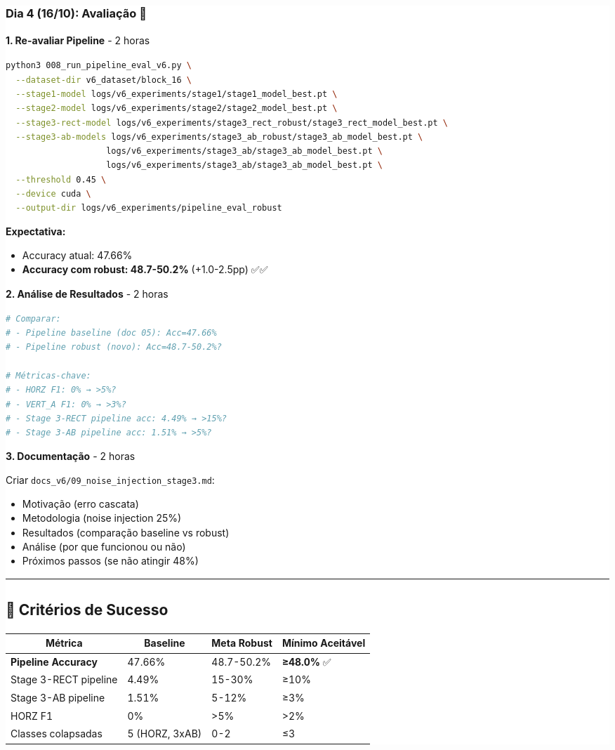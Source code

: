 
### Dia 4 (16/10): Avaliação 🔴

**1. Re-avaliar Pipeline** - 2 horas

```bash
python3 008_run_pipeline_eval_v6.py \
  --dataset-dir v6_dataset/block_16 \
  --stage1-model logs/v6_experiments/stage1/stage1_model_best.pt \
  --stage2-model logs/v6_experiments/stage2/stage2_model_best.pt \
  --stage3-rect-model logs/v6_experiments/stage3_rect_robust/stage3_rect_model_best.pt \
  --stage3-ab-models logs/v6_experiments/stage3_ab_robust/stage3_ab_model_best.pt \
                    logs/v6_experiments/stage3_ab/stage3_ab_model_best.pt \
                    logs/v6_experiments/stage3_ab/stage3_ab_model_best.pt \
  --threshold 0.45 \
  --device cuda \
  --output-dir logs/v6_experiments/pipeline_eval_robust
```

**Expectativa:**
- Accuracy atual: 47.66%
- **Accuracy com robust: 48.7-50.2%** (+1.0-2.5pp) ✅✅

**2. Análise de Resultados** - 2 horas

```bash
# Comparar:
# - Pipeline baseline (doc 05): Acc=47.66%
# - Pipeline robust (novo): Acc=48.7-50.2%?

# Métricas-chave:
# - HORZ F1: 0% → >5%?
# - VERT_A F1: 0% → >3%?
# - Stage 3-RECT pipeline acc: 4.49% → >15%?
# - Stage 3-AB pipeline acc: 1.51% → >5%?
```

**3. Documentação** - 2 horas

Criar `docs_v6/09_noise_injection_stage3.md`:
- Motivação (erro cascata)
- Metodologia (noise injection 25%)
- Resultados (comparação baseline vs robust)
- Análise (por que funcionou ou não)
- Próximos passos (se não atingir 48%)

---

## 🎯 Critérios de Sucesso

| Métrica | Baseline | Meta Robust | Mínimo Aceitável |
|---------|----------|-------------|------------------|
| **Pipeline Accuracy** | 47.66% | 48.7-50.2% | **≥48.0%** ✅ |
| Stage 3-RECT pipeline | 4.49% | 15-30% | ≥10% |
| Stage 3-AB pipeline | 1.51% | 5-12% | ≥3% |
| HORZ F1 | 0% | >5% | >2% |
| Classes colapsadas | 5 (HORZ, 3xAB) | 0-2 | ≤3 |
